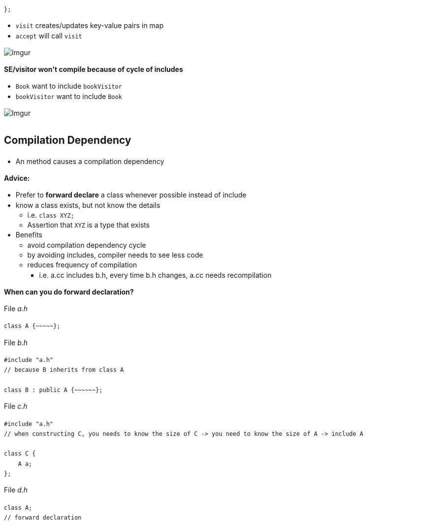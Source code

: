 	};

- `visit` creates/updates key-value pairs in map
- `accept` will call `visit`

![Imgur](https://i.imgur.com/1OJMJwn.jpg)

**SE/visitor won't compile because of cycle of includes**

- `Book` want to include `bookVisitor`
- `bookVisitor` want to include `Book`

![Imgur](https://i.imgur.com/ifMOXfR.jpg)

## Compilation Dependency ##

- An method causes a compilation dependency

**Advice:**

- Prefer to **forward declare** a class whenever possible instead of include
- know a class exists, but not know the details
	- i.e. `class XYZ;`
	- Assertion that `XYZ` is a type that exists
- Benefits
	- avoid compilation dependency cycle
	- by avoiding includes, compiler needs to see less code
	- reduces frequency of compilation
		- i.e. a.cc includes b.h, every time b.h changes, a.cc needs recompilation

**When can you do forward declaration?**

File *a.h*

	class A {~~~~~};

File *b.h*
	
	#include "a.h"
	// because B inherits from class A

	class B : public A {~~~~~~};

File *c.h*

	#include "a.h"
	// when constructing C, you needs to know the size of C -> you need to know the size of A -> include A

	class C {
		A a;
	};

File *d.h*

	class A;
	// forward declaration
